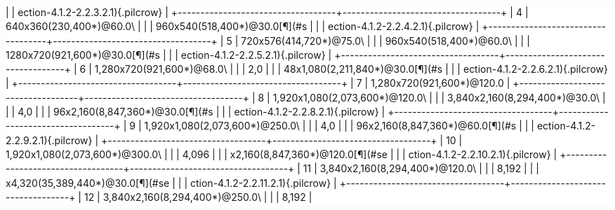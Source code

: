 |                                   | ection-4.1.2-2.2.3.2.1){.pilcrow} |
+-----------------------------------+-----------------------------------+
| 4                                 | 640x360(230,400\*)\@60.0\         |
|                                   | 960x540(518,400\*)\@30.0[¶](#s    |
|                                   | ection-4.1.2-2.2.4.2.1){.pilcrow} |
+-----------------------------------+-----------------------------------+
| 5                                 | 720x576(414,720\*)\@75.0\         |
|                                   | 960x540(518,400\*)\@60.0\         |
|                                   | 1280x720(921,600\*)\@30.0[¶](#s   |
|                                   | ection-4.1.2-2.2.5.2.1){.pilcrow} |
+-----------------------------------+-----------------------------------+
| 6                                 | 1,280x720(921,600\*)\@68.0\       |
|                                   | 2,0                               |
|                                   | 48x1,080(2,211,840\*)\@30.0[¶](#s |
|                                   | ection-4.1.2-2.2.6.2.1){.pilcrow} |
+-----------------------------------+-----------------------------------+
| 7                                 | 1,280x720(921,600\*)\@120.0       |
+-----------------------------------+-----------------------------------+
| 8                                 | 1,920x1,080(2,073,600\*)\@120.0\  |
|                                   | 3,840x2,160(8,294,400\*)\@30.0\   |
|                                   | 4,0                               |
|                                   | 96x2,160(8,847,360\*)\@30.0[¶](#s |
|                                   | ection-4.1.2-2.2.8.2.1){.pilcrow} |
+-----------------------------------+-----------------------------------+
| 9                                 | 1,920x1,080(2,073,600\*)\@250.0\  |
|                                   | 4,0                               |
|                                   | 96x2,160(8,847,360\*)\@60.0[¶](#s |
|                                   | ection-4.1.2-2.2.9.2.1){.pilcrow} |
+-----------------------------------+-----------------------------------+
| 10                                | 1,920x1,080(2,073,600\*)\@300.0\  |
|                                   | 4,096                             |
|                                   | x2,160(8,847,360\*)\@120.0[¶](#se |
|                                   | ction-4.1.2-2.2.10.2.1){.pilcrow} |
+-----------------------------------+-----------------------------------+
| 11                                | 3,840x2,160(8,294,400\*)\@120.0\  |
|                                   | 8,192                             |
|                                   | x4,320(35,389,440\*)\@30.0[¶](#se |
|                                   | ction-4.1.2-2.2.11.2.1){.pilcrow} |
+-----------------------------------+-----------------------------------+
| 12                                | 3,840x2,160(8,294,400\*)\@250.0\  |
|                                   | 8,192                             |